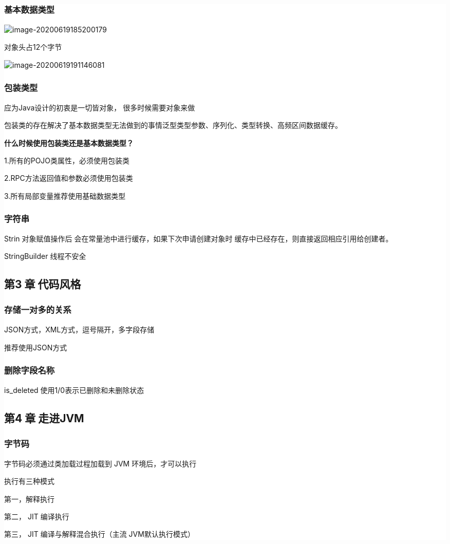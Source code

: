 ### 基本数据类型

![image-20200619185200179](https://raw.githubusercontent.com/zhaoxiaowu/blog/master/2020/image-20200619185200179.png)

对象头占12个字节

![image-20200619191146081](https://raw.githubusercontent.com/zhaoxiaowu/blog/master/2020/image-20200619191146081.png)

### 包装类型

应为Java设计的初衷是一切皆对象， 很多时候需要对象来做

包装类的存在解决了基本数据类型无法做到的事情泛型类型参数、序列化、类型转换、高频区间数据缓存。



**什么时候使用包装类还是基本数据类型？**

1.所有的POJO类属性，必须使用包装类

2.RPC方法返回值和参数必须使用包装类

3.所有局部变量推荐使用基础数据类型

### 字符串

 Strin 对象赋值操作后 会在常量池中进行缓存，如果下次申请创建对象时 缓存中已经存在，则直接返回相应引用给创建者。

StringBuilder 线程不安全

## 第3 章 代码风格

### 存储一对多的关系

JSON方式，XML方式，逗号隔开，多字段存储

推荐使用JSON方式

### 删除字段名称

is_deleted  使用1/0表示已删除和未删除状态

## 第4 章 走进JVM

### 字节码

字节码必须通过类加载过程加载到 JVM 环境后，才可以执行

执行有三种模式

第一，解释执行

第二， JIT 编译执行 

第三， JIT 编译与解释混合执行（主流 JVM默认执行模式）

